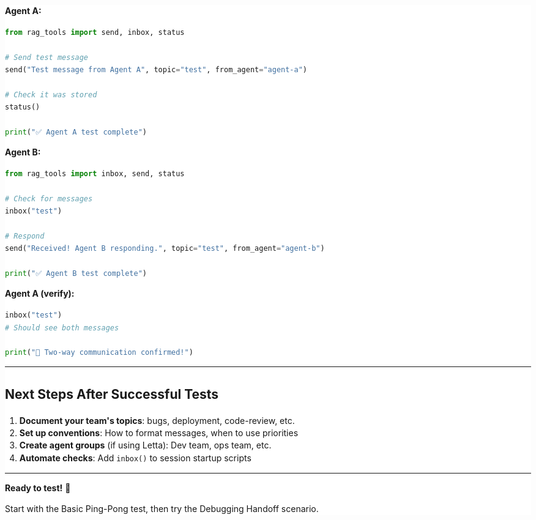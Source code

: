 **Agent A:**
```python
from rag_tools import send, inbox, status

# Send test message
send("Test message from Agent A", topic="test", from_agent="agent-a")

# Check it was stored
status()

print("✅ Agent A test complete")
```

**Agent B:**
```python
from rag_tools import inbox, send, status

# Check for messages
inbox("test")

# Respond
send("Received! Agent B responding.", topic="test", from_agent="agent-b")

print("✅ Agent B test complete")
```

**Agent A (verify):**
```python
inbox("test")
# Should see both messages

print("🎉 Two-way communication confirmed!")
```

---

## Next Steps After Successful Tests

1. **Document your team's topics**: bugs, deployment, code-review, etc.
2. **Set up conventions**: How to format messages, when to use priorities
3. **Create agent groups** (if using Letta): Dev team, ops team, etc.
4. **Automate checks**: Add `inbox()` to session startup scripts

---

**Ready to test!** 🧪

Start with the Basic Ping-Pong test, then try the Debugging Handoff scenario.
